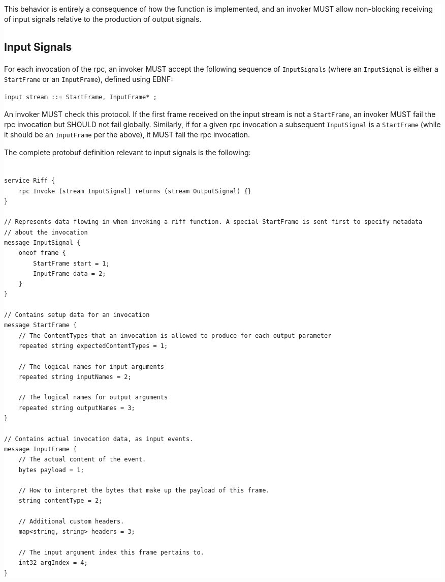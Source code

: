 This behavior is entirely a consequence of how the function is implemented, and an invoker MUST allow non-blocking receiving of input signals relative to the production of output signals.

## Input Signals
For each invocation of the rpc, an invoker MUST accept the following sequence of `InputSignals` (where an `InputSignal` is either a `StartFrame` or an `InputFrame`), defined using EBNF:

```
input stream ::= StartFrame, InputFrame* ;
```
An invoker MUST check this protocol. If the first frame received on the input stream is not a `StartFrame`, an invoker MUST fail the rpc invocation but SHOULD not fail globally. Similarly, if for a given rpc invocation a subsequent `InputSignal` is a `StartFrame` (while it should be an `InputFrame` per the above), it MUST fail the rpc invocation.

The complete protobuf definition relevant to input signals is the following:
```

service Riff {
    rpc Invoke (stream InputSignal) returns (stream OutputSignal) {}
}

// Represents data flowing in when invoking a riff function. A special StartFrame is sent first to specify metadata
// about the invocation
message InputSignal {
    oneof frame {
        StartFrame start = 1;
        InputFrame data = 2;
    }
}

// Contains setup data for an invocation
message StartFrame {
    // The ContentTypes that an invocation is allowed to produce for each output parameter
    repeated string expectedContentTypes = 1;

    // The logical names for input arguments
    repeated string inputNames = 2;

    // The logical names for output arguments
    repeated string outputNames = 3;
}

// Contains actual invocation data, as input events.
message InputFrame {
    // The actual content of the event.
    bytes payload = 1;

    // How to interpret the bytes that make up the payload of this frame.
    string contentType = 2;

    // Additional custom headers.
    map<string, string> headers = 3;

    // The input argument index this frame pertains to.
    int32 argIndex = 4;
}
```
